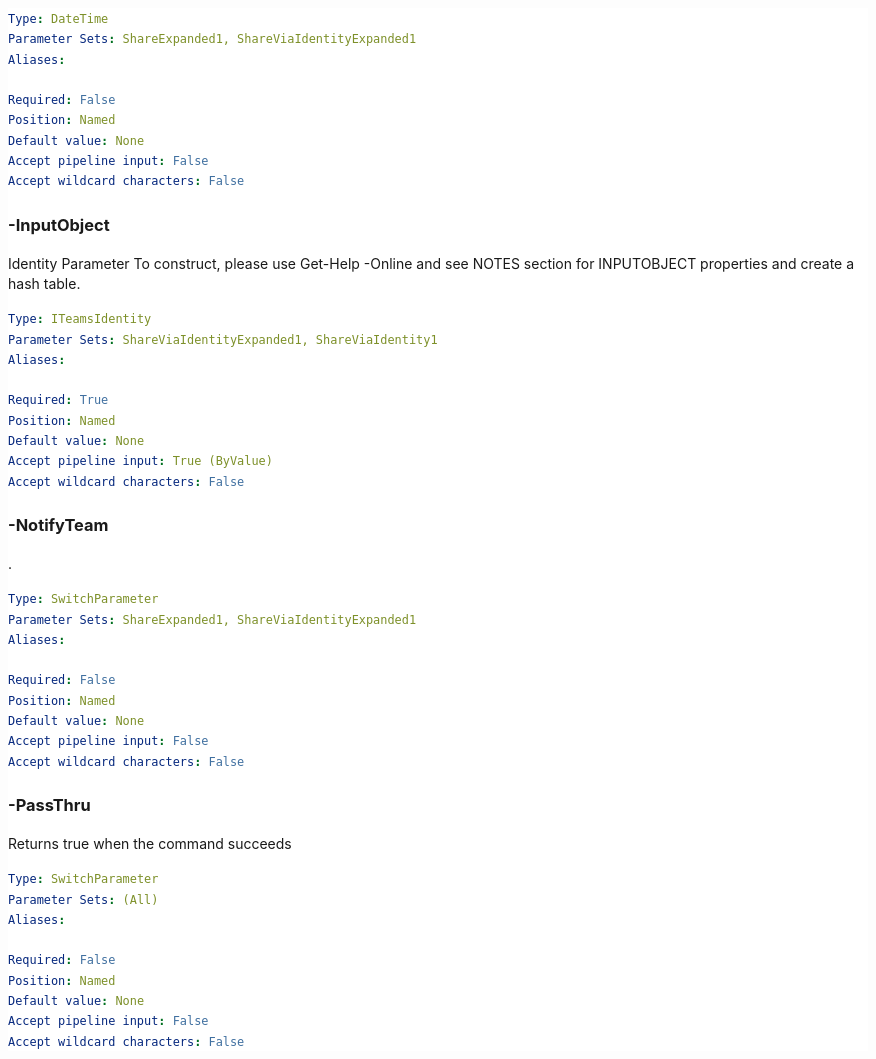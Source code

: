 ```yaml
Type: DateTime
Parameter Sets: ShareExpanded1, ShareViaIdentityExpanded1
Aliases:

Required: False
Position: Named
Default value: None
Accept pipeline input: False
Accept wildcard characters: False
```

### -InputObject
Identity Parameter
To construct, please use Get-Help -Online and see NOTES section for INPUTOBJECT properties and create a hash table.

```yaml
Type: ITeamsIdentity
Parameter Sets: ShareViaIdentityExpanded1, ShareViaIdentity1
Aliases:

Required: True
Position: Named
Default value: None
Accept pipeline input: True (ByValue)
Accept wildcard characters: False
```

### -NotifyTeam
.

```yaml
Type: SwitchParameter
Parameter Sets: ShareExpanded1, ShareViaIdentityExpanded1
Aliases:

Required: False
Position: Named
Default value: None
Accept pipeline input: False
Accept wildcard characters: False
```

### -PassThru
Returns true when the command succeeds

```yaml
Type: SwitchParameter
Parameter Sets: (All)
Aliases:

Required: False
Position: Named
Default value: None
Accept pipeline input: False
Accept wildcard characters: False
```
